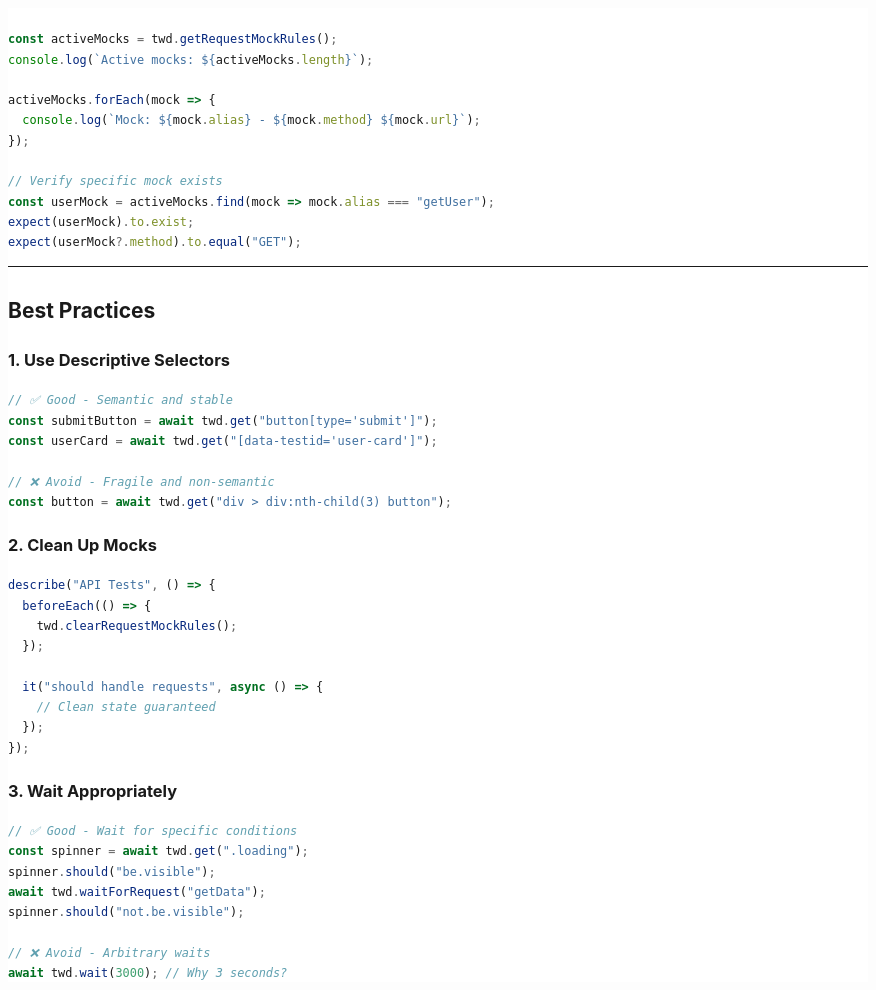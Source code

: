 ```ts

const activeMocks = twd.getRequestMockRules();
console.log(`Active mocks: ${activeMocks.length}`);

activeMocks.forEach(mock => {
  console.log(`Mock: ${mock.alias} - ${mock.method} ${mock.url}`);
});

// Verify specific mock exists
const userMock = activeMocks.find(mock => mock.alias === "getUser");
expect(userMock).to.exist;
expect(userMock?.method).to.equal("GET");
```

---

## Best Practices

### 1. Use Descriptive Selectors

```ts
// ✅ Good - Semantic and stable
const submitButton = await twd.get("button[type='submit']");
const userCard = await twd.get("[data-testid='user-card']");

// ❌ Avoid - Fragile and non-semantic
const button = await twd.get("div > div:nth-child(3) button");
```

### 2. Clean Up Mocks

```ts
describe("API Tests", () => {
  beforeEach(() => {
    twd.clearRequestMockRules();
  });

  it("should handle requests", async () => {
    // Clean state guaranteed
  });
});
```

### 3. Wait Appropriately

```ts
// ✅ Good - Wait for specific conditions
const spinner = await twd.get(".loading");
spinner.should("be.visible");
await twd.waitForRequest("getData");
spinner.should("not.be.visible");

// ❌ Avoid - Arbitrary waits
await twd.wait(3000); // Why 3 seconds?
```

